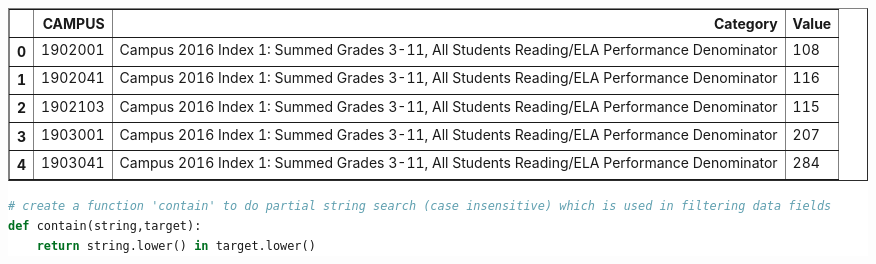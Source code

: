 



<div>
<table border="1" class="dataframe">
  <thead>
    <tr style="text-align: right;">
      <th></th>
      <th>CAMPUS</th>
      <th>Category</th>
      <th>Value</th>
    </tr>
  </thead>
  <tbody>
    <tr>
      <th>0</th>
      <td>1902001</td>
      <td>Campus 2016 Index 1: Summed Grades 3-11, All Students Reading/ELA Performance Denominator</td>
      <td>108</td>
    </tr>
    <tr>
      <th>1</th>
      <td>1902041</td>
      <td>Campus 2016 Index 1: Summed Grades 3-11, All Students Reading/ELA Performance Denominator</td>
      <td>116</td>
    </tr>
    <tr>
      <th>2</th>
      <td>1902103</td>
      <td>Campus 2016 Index 1: Summed Grades 3-11, All Students Reading/ELA Performance Denominator</td>
      <td>115</td>
    </tr>
    <tr>
      <th>3</th>
      <td>1903001</td>
      <td>Campus 2016 Index 1: Summed Grades 3-11, All Students Reading/ELA Performance Denominator</td>
      <td>207</td>
    </tr>
    <tr>
      <th>4</th>
      <td>1903041</td>
      <td>Campus 2016 Index 1: Summed Grades 3-11, All Students Reading/ELA Performance Denominator</td>
      <td>284</td>
    </tr>
  </tbody>
</table>
</div>




```python
# create a function 'contain' to do partial string search (case insensitive) which is used in filtering data fields
def contain(string,target):
    return string.lower() in target.lower()
```
